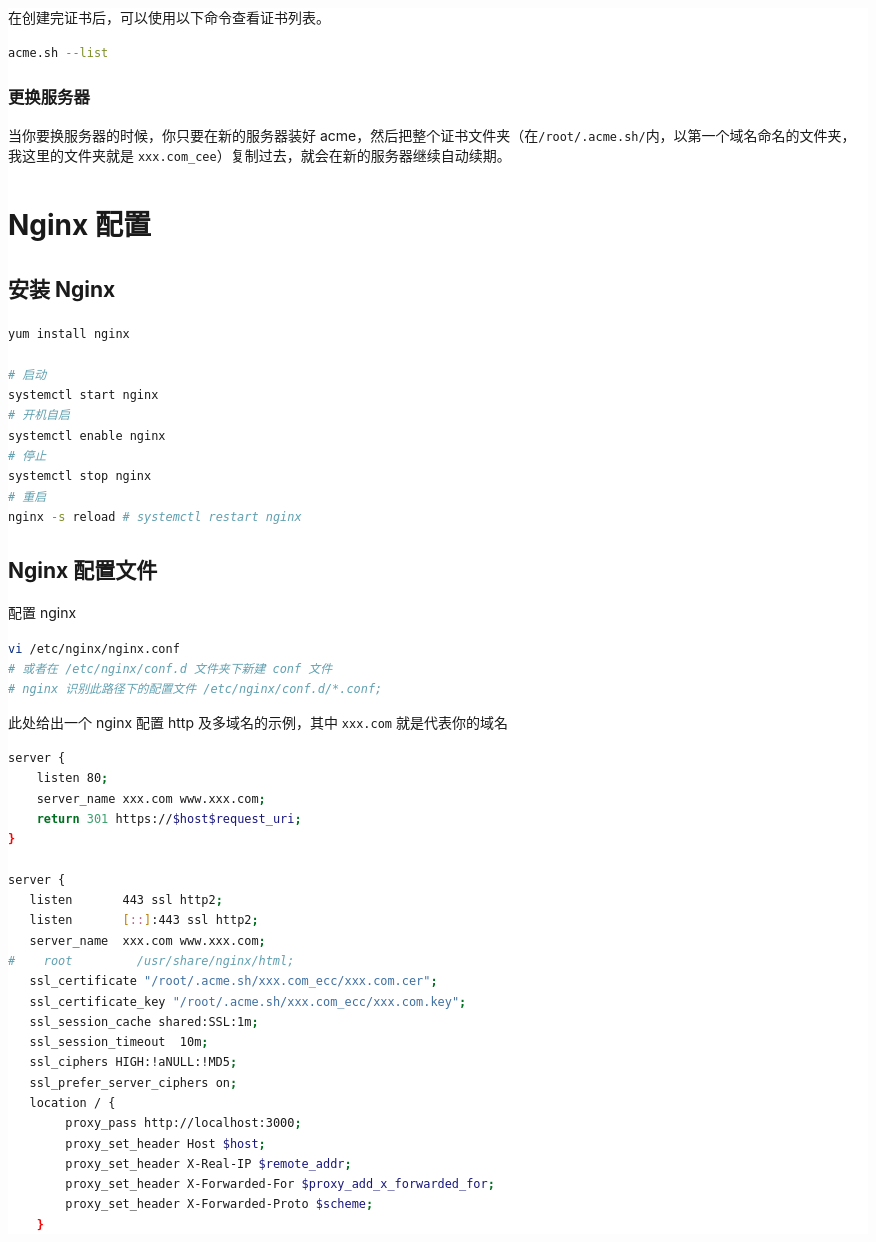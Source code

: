 在创建完证书后，可以使用以下命令查看证书列表。

```bash
acme.sh --list
```

### 更换服务器

当你要换服务器的时候，你只要在新的服务器装好 acme，然后把整个证书文件夹（在`/root/.acme.sh/`内，以第一个域名命名的文件夹，我这里的文件夹就是 `xxx.com_cee`）复制过去，就会在新的服务器继续自动续期。

# Nginx 配置

## 安装 Nginx

```bash
yum install nginx

# 启动
systemctl start nginx
# 开机自启
systemctl enable nginx
# 停止
systemctl stop nginx
# 重启
nginx -s reload # systemctl restart nginx
```

## Nginx 配置文件

配置 nginx

```bash
vi /etc/nginx/nginx.conf
# 或者在 /etc/nginx/conf.d 文件夹下新建 conf 文件
# nginx 识别此路径下的配置文件 /etc/nginx/conf.d/*.conf;
```

此处给出一个 nginx 配置 http 及多域名的示例，其中 `xxx.com` 就是代表你的域名

```bash
server {
    listen 80;
    server_name xxx.com www.xxx.com;
    return 301 https://$host$request_uri;
}

server {
   listen       443 ssl http2;
   listen       [::]:443 ssl http2;
   server_name  xxx.com www.xxx.com;
#    root         /usr/share/nginx/html;
   ssl_certificate "/root/.acme.sh/xxx.com_ecc/xxx.com.cer";
   ssl_certificate_key "/root/.acme.sh/xxx.com_ecc/xxx.com.key";
   ssl_session_cache shared:SSL:1m;
   ssl_session_timeout  10m;
   ssl_ciphers HIGH:!aNULL:!MD5;
   ssl_prefer_server_ciphers on;
   location / {
        proxy_pass http://localhost:3000;
        proxy_set_header Host $host;
        proxy_set_header X-Real-IP $remote_addr;
        proxy_set_header X-Forwarded-For $proxy_add_x_forwarded_for;
        proxy_set_header X-Forwarded-Proto $scheme;
    }
```